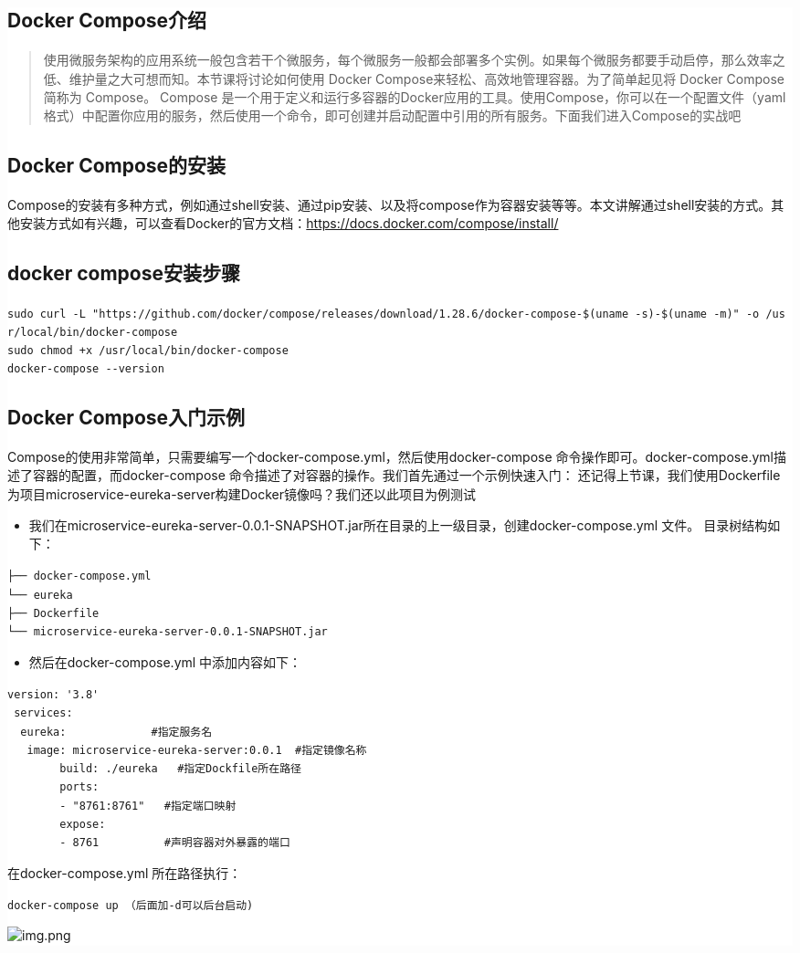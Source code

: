 ## Docker Compose介绍    
> 使用微服务架构的应用系统一般包含若干个微服务，每个微服务一般都会部署多个实例。如果每个微服务都要手动启停，那么效率之低、维护量之大可想而知。本节课将讨论如何使用 Docker Compose来轻松、高效地管理容器。为了简单起见将 Docker Compose简称为 Compose。
Compose 是一个用于定义和运行多容器的Docker应用的工具。使用Compose，你可以在一个配置文件（yaml格式）中配置你应用的服务，然后使用一个命令，即可创建并启动配置中引用的所有服务。下面我们进入Compose的实战吧

## Docker Compose的安装
Compose的安装有多种方式，例如通过shell安装、通过pip安装、以及将compose作为容器安装等等。本文讲解通过shell安装的方式。其他安装方式如有兴趣，可以查看Docker的官方文档：https://docs.docker.com/compose/install/

## docker compose安装步骤
```
sudo curl -L "https://github.com/docker/compose/releases/download/1.28.6/docker-compose-$(uname -s)-$(uname -m)" -o /usr/local/bin/docker-compose
sudo chmod +x /usr/local/bin/docker-compose
docker-compose --version
```

## Docker Compose入门示例
Compose的使用非常简单，只需要编写一个docker-compose.yml，然后使用docker-compose 命令操作即可。docker-compose.yml描述了容器的配置，而docker-compose 命令描述了对容器的操作。我们首先通过一个示例快速入门：
还记得上节课，我们使用Dockerfile为项目microservice-eureka-server构建Docker镜像吗？我们还以此项目为例测试
- 我们在microservice-eureka-server-0.0.1-SNAPSHOT.jar所在目录的上一级目录，创建docker-compose.yml 文件。
目录树结构如下：
```
├── docker-compose.yml
└── eureka
├── Dockerfile
└── microservice-eureka-server-0.0.1-SNAPSHOT.jar
````

- 然后在docker-compose.yml 中添加内容如下：
```
version: '3.8'
 services:
  eureka:             #指定服务名
   image: microservice-eureka-server:0.0.1  #指定镜像名称
        build: ./eureka   #指定Dockfile所在路径
        ports:
        - "8761:8761"   #指定端口映射
        expose:
        - 8761          #声明容器对外暴露的端口
```

在docker-compose.yml 所在路径执行：
```
docker-compose up （后面加-d可以后台启动)
```
![img.png](img.png)

